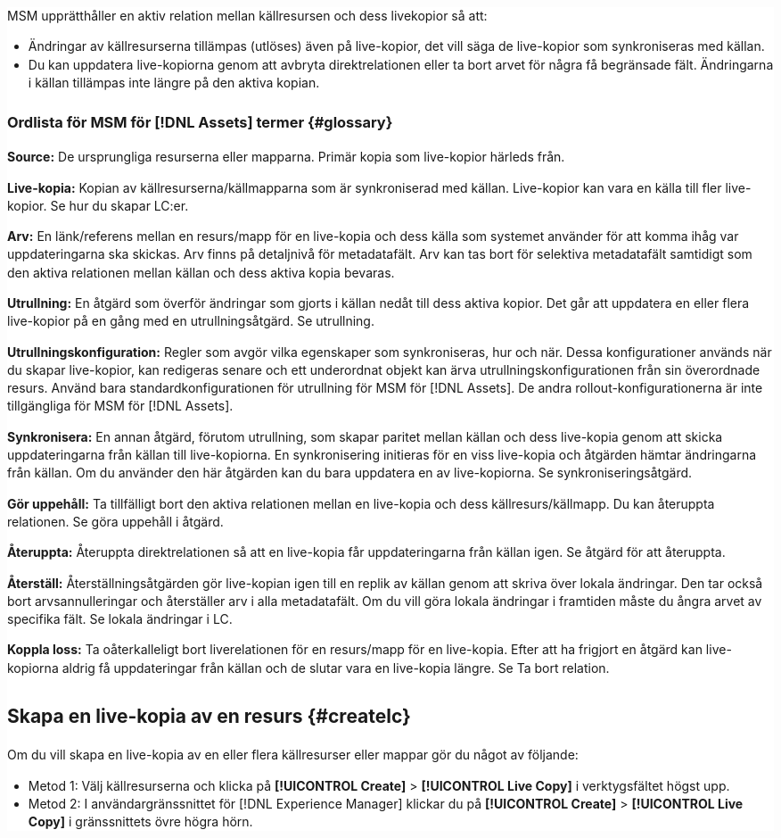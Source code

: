 MSM upprätthåller en aktiv relation mellan källresursen och dess livekopior så att:

* Ändringar av källresurserna tillämpas (utlöses) även på live-kopior, det vill säga de live-kopior som synkroniseras med källan.
* Du kan uppdatera live-kopiorna genom att avbryta direktrelationen eller ta bort arvet för några få begränsade fält. Ändringarna i källan tillämpas inte längre på den aktiva kopian.

### Ordlista för MSM för [!DNL Assets] termer {#glossary}

**Source:** De ursprungliga resurserna eller mapparna. Primär kopia som live-kopior härleds från.

**Live-kopia:** Kopian av källresurserna/källmapparna som är synkroniserad med källan. Live-kopior kan vara en källa till fler live-kopior. Se hur du skapar LC:er.

**Arv:** En länk/referens mellan en resurs/mapp för en live-kopia och dess källa som systemet använder för att komma ihåg var uppdateringarna ska skickas. Arv finns på detaljnivå för metadatafält. Arv kan tas bort för selektiva metadatafält samtidigt som den aktiva relationen mellan källan och dess aktiva kopia bevaras.

**Utrullning:** En åtgärd som överför ändringar som gjorts i källan nedåt till dess aktiva kopior. Det går att uppdatera en eller flera live-kopior på en gång med en utrullningsåtgärd. Se utrullning.

**Utrullningskonfiguration:** Regler som avgör vilka egenskaper som synkroniseras, hur och när. Dessa konfigurationer används när du skapar live-kopior, kan redigeras senare och ett underordnat objekt kan ärva utrullningskonfigurationen från sin överordnade resurs. Använd bara standardkonfigurationen för utrullning för MSM för [!DNL Assets]. De andra rollout-konfigurationerna är inte tillgängliga för MSM för [!DNL Assets].

**Synkronisera:** En annan åtgärd, förutom utrullning, som skapar paritet mellan källan och dess live-kopia genom att skicka uppdateringarna från källan till live-kopiorna. En synkronisering initieras för en viss live-kopia och åtgärden hämtar ändringarna från källan. Om du använder den här åtgärden kan du bara uppdatera en av live-kopiorna. Se synkroniseringsåtgärd.

**Gör uppehåll:** Ta tillfälligt bort den aktiva relationen mellan en live-kopia och dess källresurs/källmapp. Du kan återuppta relationen. Se göra uppehåll i åtgärd.

**Återuppta:** Återuppta direktrelationen så att en live-kopia får uppdateringarna från källan igen. Se åtgärd för att återuppta.

**Återställ:** Återställningsåtgärden gör live-kopian igen till en replik av källan genom att skriva över lokala ändringar. Den tar också bort arvsannulleringar och återställer arv i alla metadatafält. Om du vill göra lokala ändringar i framtiden måste du ångra arvet av specifika fält. Se lokala ändringar i LC.

**Koppla loss:** Ta oåterkalleligt bort liverelationen för en resurs/mapp för en live-kopia. Efter att ha frigjort en åtgärd kan live-kopiorna aldrig få uppdateringar från källan och de slutar vara en live-kopia längre. Se Ta bort relation.

## Skapa en live-kopia av en resurs {#createlc}

Om du vill skapa en live-kopia av en eller flera källresurser eller mappar gör du något av följande:

* Metod 1: Välj källresurserna och klicka på **[!UICONTROL Create]** > **[!UICONTROL Live Copy]** i verktygsfältet högst upp.
* Metod 2: I användargränssnittet för [!DNL Experience Manager] klickar du på **[!UICONTROL Create]** > **[!UICONTROL Live Copy]** i gränssnittets övre högra hörn.
